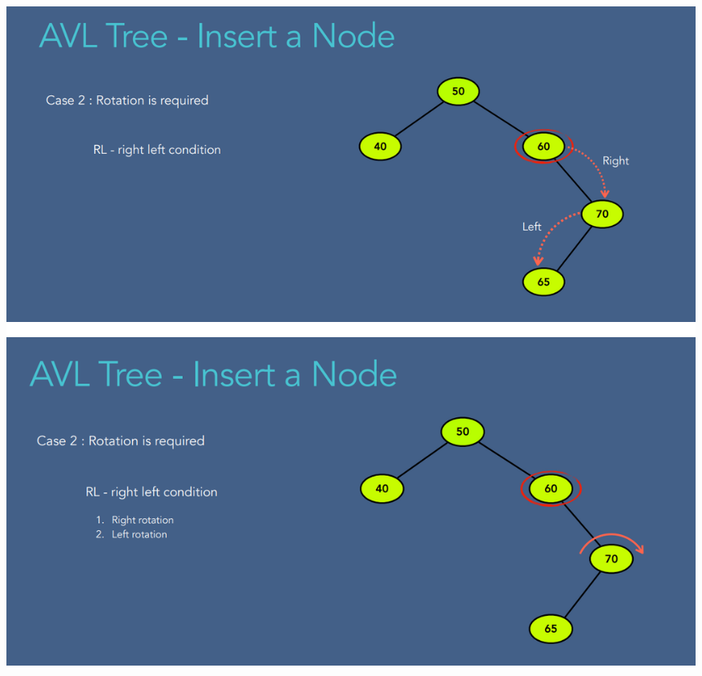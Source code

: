 ![ScreenShot](https://github.com/7amo10/Complete-Data-Structures-and-Algorithms-tutorial/blob/main/10.Tree_AVL/assests/8.2.Insert_RL.png)

![ScreenShot](https://github.com/7amo10/Complete-Data-Structures-and-Algorithms-tutorial/blob/main/10.Tree_AVL/assests/8.3.Insert_RL.png)
